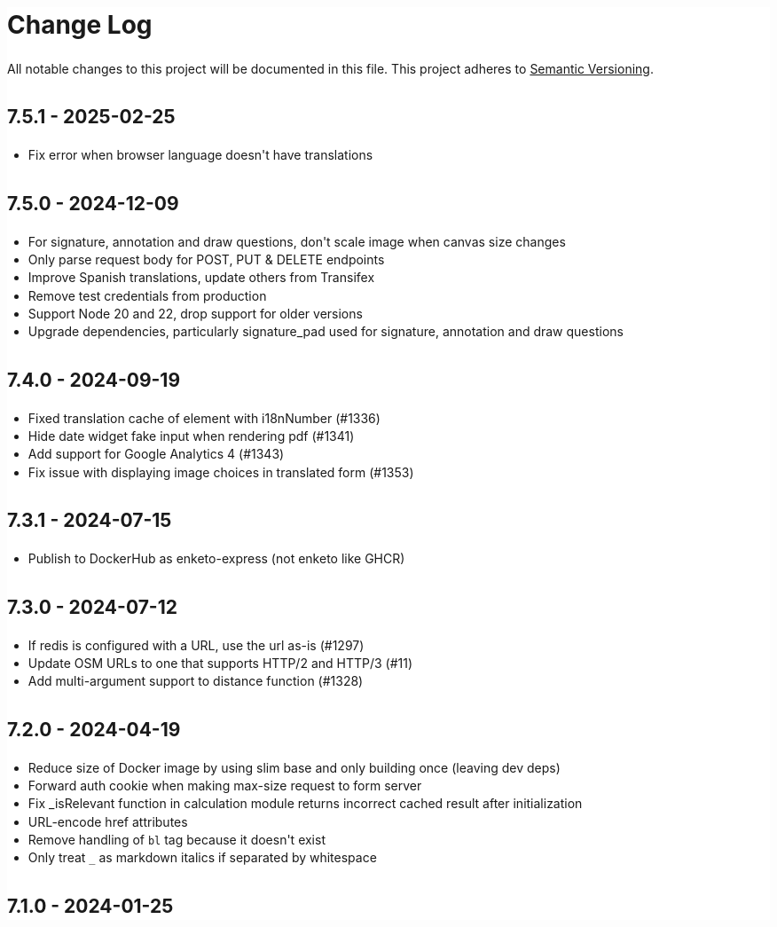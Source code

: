 # Change Log

All notable changes to this project will be documented in this file.
This project adheres to [Semantic Versioning](http://semver.org/).

## 7.5.1 - 2025-02-25

-   Fix error when browser language doesn't have translations

## 7.5.0 - 2024-12-09

-   For signature, annotation and draw questions, don't scale image when canvas size changes
-   Only parse request body for POST, PUT & DELETE endpoints
-   Improve Spanish translations, update others from Transifex
-   Remove test credentials from production
-   Support Node 20 and 22, drop support for older versions
-   Upgrade dependencies, particularly signature_pad used for signature, annotation and draw questions

## 7.4.0 - 2024-09-19

-   Fixed translation cache of element with i18nNumber (#1336)
-   Hide date widget fake input when rendering pdf (#1341)
-   Add support for Google Analytics 4 (#1343)
-   Fix issue with displaying image choices in translated form (#1353)

## 7.3.1 - 2024-07-15

-   Publish to DockerHub as enketo-express (not enketo like GHCR)

## 7.3.0 - 2024-07-12

-   If redis is configured with a URL, use the url as-is (#1297)
-   Update OSM URLs to one that supports HTTP/2 and HTTP/3 (#11)
-   Add multi-argument support to distance function (#1328)

## 7.2.0 - 2024-04-19

-   Reduce size of Docker image by using slim base and only building once (leaving dev deps)
-   Forward auth cookie when making max-size request to form server
-   Fix \_isRelevant function in calculation module returns incorrect cached result after initialization
-   URL-encode href attributes
-   Remove handling of `bl` tag because it doesn't exist
-   Only treat `_` as markdown italics if separated by whitespace

## 7.1.0 - 2024-01-25
